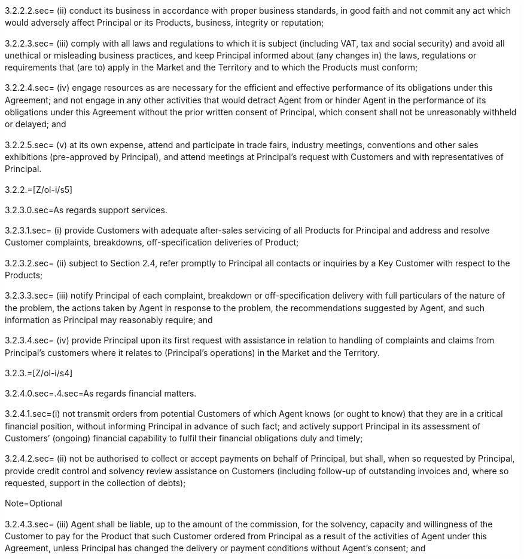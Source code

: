 3.2.2.2.sec= (ii)	conduct its business in accordance with proper business standards, in good faith and not commit any act which would adversely affect Principal or its Products, business, integrity or reputation;

3.2.2.3.sec= (iii)	comply with all laws and regulations to which it is subject (including VAT, tax and social security) and avoid all unethical or misleading business practices, and keep Principal informed about (any changes in) the laws, regulations or requirements that (are to) apply in the Market and the Territory and to which the Products must conform;

3.2.2.4.sec= (iv)	engage resources as are necessary for the efficient and effective performance of its obligations under this Agreement; and not engage in any other activities that would detract Agent from or hinder Agent in the performance of its obligations under this Agreement without the prior written consent of Principal, which consent shall not be unreasonably withheld or delayed; and

3.2.2.5.sec= (v)	at its own expense, attend and participate in trade fairs, industry meetings, conventions and other sales exhibitions (pre-approved by Principal), and attend meetings at Principal’s request with Customers and with representatives of Principal.

3.2.2.=[Z/ol-i/s5]

3.2.3.0.sec=As regards support services.

3.2.3.1.sec= (i)	provide Customers with adequate after-sales servicing of all Products for Principal and address and resolve Customer complaints, breakdowns, off-specification deliveries of Product;

3.2.3.2.sec= (ii)	subject to Section 2.4, refer promptly to Principal all contacts or inquiries by a Key Customer with respect to the Products;

3.2.3.3.sec= (iii)	notify Principal of each complaint, breakdown or off-specification delivery with full particulars of the nature of the problem, the actions taken by Agent in response to the problem, the recommendations suggested by Agent, and such information as Principal may reasonably require; and

3.2.3.4.sec= (iv)	provide Principal upon its first request with assistance in relation to handling of complaints and claims from Principal’s customers where it relates to (Principal’s operations) in the Market and the Territory.

3.2.3.=[Z/ol-i/s4]

3.2.4.0.sec=.4.sec=As regards financial matters.

3.2.4.1.sec=(i)	not transmit orders from potential Customers of which Agent knows (or ought to know) that they are in a critical financial position, without informing Principal in advance of such fact; and actively support Principal in its assessment of Customers’ (ongoing) financial capability to fulfil their financial obligations duly and timely;

3.2.4.2.sec= (ii)	not be authorised to collect or accept payments on behalf of Principal, but shall, when so requested by Principal, provide credit control and solvency review assistance on Customers (including follow-up of outstanding invoices and, where so requested, support in the collection of debts);

Note=Optional

3.2.4.3.sec= (iii)	Agent shall be liable, up to the amount of the commission, for the solvency, capacity and willingness of the Customer to pay for the Product that such Customer ordered from Principal as a result of the activities of Agent under this Agreement, unless Principal has changed the delivery or payment conditions without Agent’s consent; and
